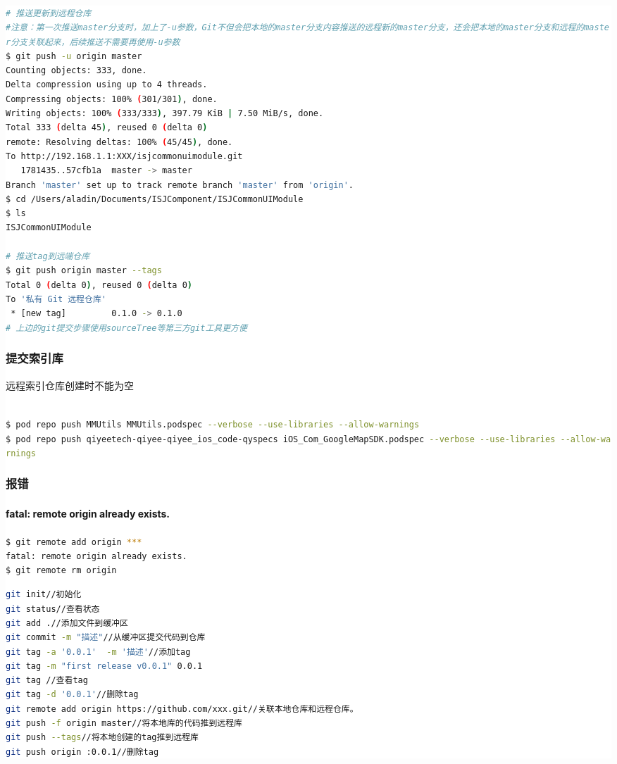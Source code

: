 ```bash
# 推送更新到远程仓库
#注意：第一次推送master分支时，加上了-u参数，Git不但会把本地的master分支内容推送的远程新的master分支，还会把本地的master分支和远程的master分支关联起来，后续推送不需要再使用-u参数
$ git push -u origin master
Counting objects: 333, done.
Delta compression using up to 4 threads.
Compressing objects: 100% (301/301), done.
Writing objects: 100% (333/333), 397.79 KiB | 7.50 MiB/s, done.
Total 333 (delta 45), reused 0 (delta 0)
remote: Resolving deltas: 100% (45/45), done.
To http://192.168.1.1:XXX/isjcommonuimodule.git
   1781435..57cfb1a  master -> master
Branch 'master' set up to track remote branch 'master' from 'origin'.
$ cd /Users/aladin/Documents/ISJComponent/ISJCommonUIModule 
$ ls
ISJCommonUIModule

# 推送tag到远端仓库
$ git push origin master --tags
Total 0 (delta 0), reused 0 (delta 0)
To '私有 Git 远程仓库'
 * [new tag]         0.1.0 -> 0.1.0
# 上边的git提交步骤使用sourceTree等第三方git工具更方便
```

### 提交索引库

远程索引仓库创建时不能为空

```bash

$ pod repo push MMUtils MMUtils.podspec --verbose --use-libraries --allow-warnings
$ pod repo push qiyeetech-qiyee-qiyee_ios_code-qyspecs iOS_Com_GoogleMapSDK.podspec --verbose --use-libraries --allow-warnings
```

### 报错

#### fatal: remote origin already exists.

```bash
$ git remote add origin ***
fatal: remote origin already exists.
$ git remote rm origin
```

```bash
git init//初始化
git status//查看状态
git add .//添加文件到缓冲区
git commit -m "描述"//从缓冲区提交代码到仓库
git tag -a '0.0.1'  -m '描述'//添加tag
git tag -m "first release v0.0.1" 0.0.1
git tag //查看tag
git tag -d '0.0.1'//删除tag
git remote add origin https://github.com/xxx.git//关联本地仓库和远程仓库。
git push -f origin master//将本地库的代码推到远程库
git push --tags//将本地创建的tag推到远程库
git push origin :0.0.1//删除tag
```
